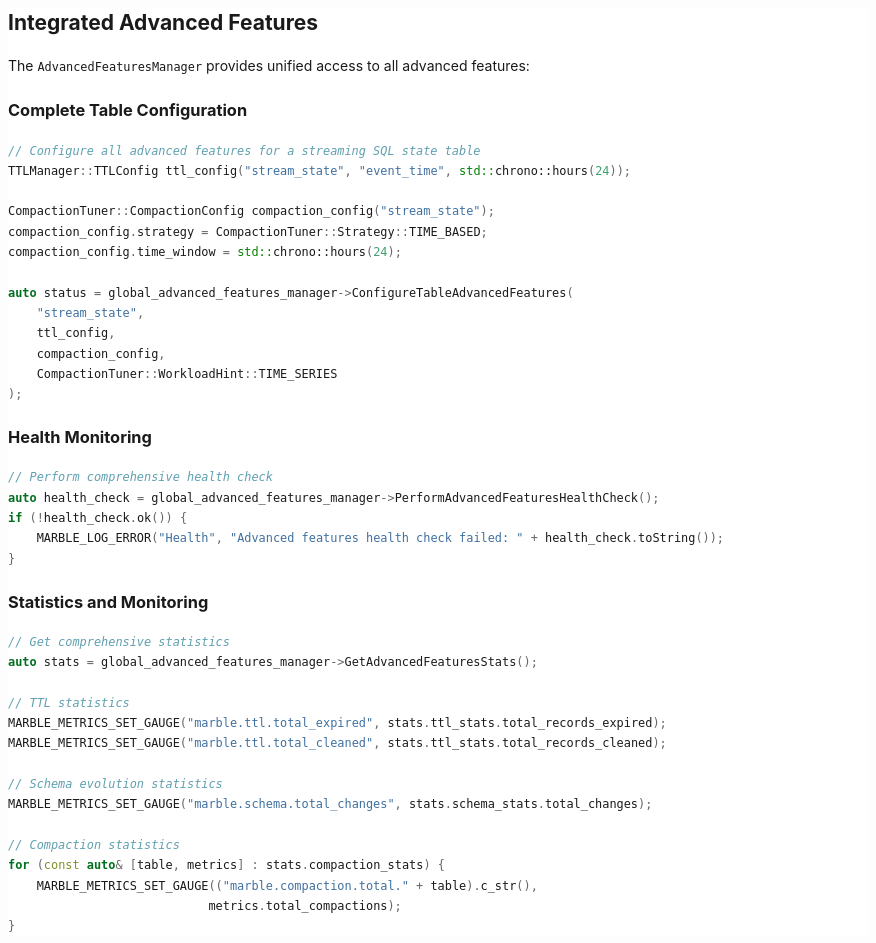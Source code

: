 ## Integrated Advanced Features

The `AdvancedFeaturesManager` provides unified access to all advanced features:

### Complete Table Configuration

```cpp
// Configure all advanced features for a streaming SQL state table
TTLManager::TTLConfig ttl_config("stream_state", "event_time", std::chrono::hours(24));

CompactionTuner::CompactionConfig compaction_config("stream_state");
compaction_config.strategy = CompactionTuner::Strategy::TIME_BASED;
compaction_config.time_window = std::chrono::hours(24);

auto status = global_advanced_features_manager->ConfigureTableAdvancedFeatures(
    "stream_state",
    ttl_config,
    compaction_config,
    CompactionTuner::WorkloadHint::TIME_SERIES
);
```

### Health Monitoring

```cpp
// Perform comprehensive health check
auto health_check = global_advanced_features_manager->PerformAdvancedFeaturesHealthCheck();
if (!health_check.ok()) {
    MARBLE_LOG_ERROR("Health", "Advanced features health check failed: " + health_check.toString());
}
```

### Statistics and Monitoring

```cpp
// Get comprehensive statistics
auto stats = global_advanced_features_manager->GetAdvancedFeaturesStats();

// TTL statistics
MARBLE_METRICS_SET_GAUGE("marble.ttl.total_expired", stats.ttl_stats.total_records_expired);
MARBLE_METRICS_SET_GAUGE("marble.ttl.total_cleaned", stats.ttl_stats.total_records_cleaned);

// Schema evolution statistics
MARBLE_METRICS_SET_GAUGE("marble.schema.total_changes", stats.schema_stats.total_changes);

// Compaction statistics
for (const auto& [table, metrics] : stats.compaction_stats) {
    MARBLE_METRICS_SET_GAUGE(("marble.compaction.total." + table).c_str(),
                            metrics.total_compactions);
}
```
